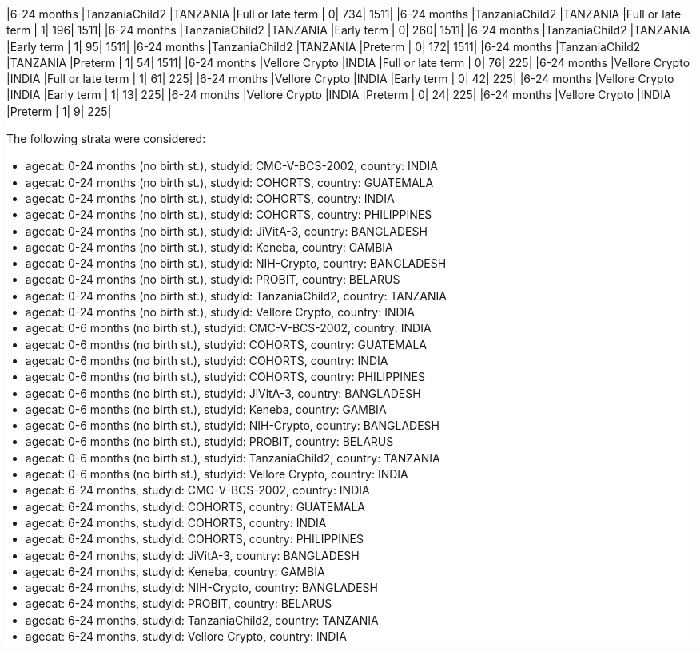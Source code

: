 |6-24 months                |TanzaniaChild2 |TANZANIA    |Full or late term |            0|    734|  1511|
|6-24 months                |TanzaniaChild2 |TANZANIA    |Full or late term |            1|    196|  1511|
|6-24 months                |TanzaniaChild2 |TANZANIA    |Early term        |            0|    260|  1511|
|6-24 months                |TanzaniaChild2 |TANZANIA    |Early term        |            1|     95|  1511|
|6-24 months                |TanzaniaChild2 |TANZANIA    |Preterm           |            0|    172|  1511|
|6-24 months                |TanzaniaChild2 |TANZANIA    |Preterm           |            1|     54|  1511|
|6-24 months                |Vellore Crypto |INDIA       |Full or late term |            0|     76|   225|
|6-24 months                |Vellore Crypto |INDIA       |Full or late term |            1|     61|   225|
|6-24 months                |Vellore Crypto |INDIA       |Early term        |            0|     42|   225|
|6-24 months                |Vellore Crypto |INDIA       |Early term        |            1|     13|   225|
|6-24 months                |Vellore Crypto |INDIA       |Preterm           |            0|     24|   225|
|6-24 months                |Vellore Crypto |INDIA       |Preterm           |            1|      9|   225|


The following strata were considered:

* agecat: 0-24 months (no birth st.), studyid: CMC-V-BCS-2002, country: INDIA
* agecat: 0-24 months (no birth st.), studyid: COHORTS, country: GUATEMALA
* agecat: 0-24 months (no birth st.), studyid: COHORTS, country: INDIA
* agecat: 0-24 months (no birth st.), studyid: COHORTS, country: PHILIPPINES
* agecat: 0-24 months (no birth st.), studyid: JiVitA-3, country: BANGLADESH
* agecat: 0-24 months (no birth st.), studyid: Keneba, country: GAMBIA
* agecat: 0-24 months (no birth st.), studyid: NIH-Crypto, country: BANGLADESH
* agecat: 0-24 months (no birth st.), studyid: PROBIT, country: BELARUS
* agecat: 0-24 months (no birth st.), studyid: TanzaniaChild2, country: TANZANIA
* agecat: 0-24 months (no birth st.), studyid: Vellore Crypto, country: INDIA
* agecat: 0-6 months (no birth st.), studyid: CMC-V-BCS-2002, country: INDIA
* agecat: 0-6 months (no birth st.), studyid: COHORTS, country: GUATEMALA
* agecat: 0-6 months (no birth st.), studyid: COHORTS, country: INDIA
* agecat: 0-6 months (no birth st.), studyid: COHORTS, country: PHILIPPINES
* agecat: 0-6 months (no birth st.), studyid: JiVitA-3, country: BANGLADESH
* agecat: 0-6 months (no birth st.), studyid: Keneba, country: GAMBIA
* agecat: 0-6 months (no birth st.), studyid: NIH-Crypto, country: BANGLADESH
* agecat: 0-6 months (no birth st.), studyid: PROBIT, country: BELARUS
* agecat: 0-6 months (no birth st.), studyid: TanzaniaChild2, country: TANZANIA
* agecat: 0-6 months (no birth st.), studyid: Vellore Crypto, country: INDIA
* agecat: 6-24 months, studyid: CMC-V-BCS-2002, country: INDIA
* agecat: 6-24 months, studyid: COHORTS, country: GUATEMALA
* agecat: 6-24 months, studyid: COHORTS, country: INDIA
* agecat: 6-24 months, studyid: COHORTS, country: PHILIPPINES
* agecat: 6-24 months, studyid: JiVitA-3, country: BANGLADESH
* agecat: 6-24 months, studyid: Keneba, country: GAMBIA
* agecat: 6-24 months, studyid: NIH-Crypto, country: BANGLADESH
* agecat: 6-24 months, studyid: PROBIT, country: BELARUS
* agecat: 6-24 months, studyid: TanzaniaChild2, country: TANZANIA
* agecat: 6-24 months, studyid: Vellore Crypto, country: INDIA
